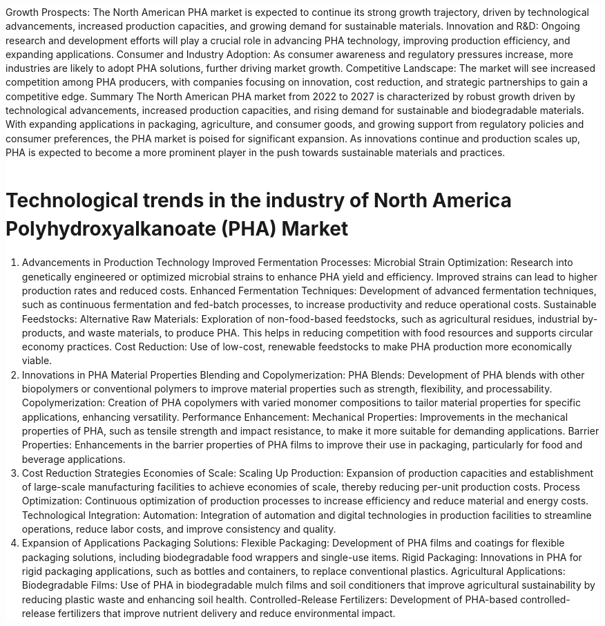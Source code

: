 Growth Prospects: The North American PHA market is expected to continue its strong growth trajectory, driven by technological advancements, increased production capacities, and growing demand for sustainable materials.
Innovation and R&D: Ongoing research and development efforts will play a crucial role in advancing PHA technology, improving production efficiency, and expanding applications.
Consumer and Industry Adoption: As consumer awareness and regulatory pressures increase, more industries are likely to adopt PHA solutions, further driving market growth.
Competitive Landscape: The market will see increased competition among PHA producers, with companies focusing on innovation, cost reduction, and strategic partnerships to gain a competitive edge.
Summary
The North American PHA market from 2022 to 2027 is characterized by robust growth driven by technological advancements, increased production capacities, and rising demand for sustainable and biodegradable materials. With expanding applications in packaging, agriculture, and consumer goods, and growing support from regulatory policies and consumer preferences, the PHA market is poised for significant expansion. As innovations continue and production scales up, PHA is expected to become a more prominent player in the push towards sustainable materials and practices.
# Technological trends in the industry of North America Polyhydroxyalkanoate (PHA) Market
1. Advancements in Production Technology
Improved Fermentation Processes:
Microbial Strain Optimization: Research into genetically engineered or optimized microbial strains to enhance PHA yield and efficiency. Improved strains can lead to higher production rates and reduced costs.
Enhanced Fermentation Techniques: Development of advanced fermentation techniques, such as continuous fermentation and fed-batch processes, to increase productivity and reduce operational costs.
Sustainable Feedstocks:
Alternative Raw Materials: Exploration of non-food-based feedstocks, such as agricultural residues, industrial by-products, and waste materials, to produce PHA. This helps in reducing competition with food resources and supports circular economy practices.
Cost Reduction: Use of low-cost, renewable feedstocks to make PHA production more economically viable.
2. Innovations in PHA Material Properties
Blending and Copolymerization:
PHA Blends: Development of PHA blends with other biopolymers or conventional polymers to improve material properties such as strength, flexibility, and processability.
Copolymerization: Creation of PHA copolymers with varied monomer compositions to tailor material properties for specific applications, enhancing versatility.
Performance Enhancement:
Mechanical Properties: Improvements in the mechanical properties of PHA, such as tensile strength and impact resistance, to make it more suitable for demanding applications.
Barrier Properties: Enhancements in the barrier properties of PHA films to improve their use in packaging, particularly for food and beverage applications.
3. Cost Reduction Strategies
Economies of Scale:
Scaling Up Production: Expansion of production capacities and establishment of large-scale manufacturing facilities to achieve economies of scale, thereby reducing per-unit production costs.
Process Optimization: Continuous optimization of production processes to increase efficiency and reduce material and energy costs.
Technological Integration:
Automation: Integration of automation and digital technologies in production facilities to streamline operations, reduce labor costs, and improve consistency and quality.
4. Expansion of Applications
Packaging Solutions:
Flexible Packaging: Development of PHA films and coatings for flexible packaging solutions, including biodegradable food wrappers and single-use items.
Rigid Packaging: Innovations in PHA for rigid packaging applications, such as bottles and containers, to replace conventional plastics.
Agricultural Applications:
Biodegradable Films: Use of PHA in biodegradable mulch films and soil conditioners that improve agricultural sustainability by reducing plastic waste and enhancing soil health.
Controlled-Release Fertilizers: Development of PHA-based controlled-release fertilizers that improve nutrient delivery and reduce environmental impact.